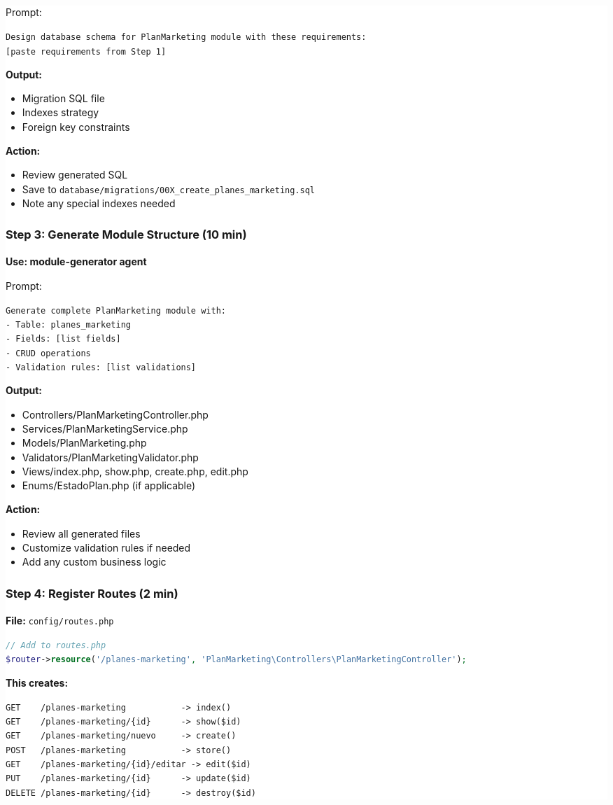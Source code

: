 Prompt:
```
Design database schema for PlanMarketing module with these requirements:
[paste requirements from Step 1]
```

**Output:**
- Migration SQL file
- Indexes strategy
- Foreign key constraints

**Action:**
- Review generated SQL
- Save to `database/migrations/00X_create_planes_marketing.sql`
- Note any special indexes needed

### Step 3: Generate Module Structure (10 min)

**Use: module-generator agent**

Prompt:
```
Generate complete PlanMarketing module with:
- Table: planes_marketing
- Fields: [list fields]
- CRUD operations
- Validation rules: [list validations]
```

**Output:**
- Controllers/PlanMarketingController.php
- Services/PlanMarketingService.php
- Models/PlanMarketing.php
- Validators/PlanMarketingValidator.php
- Views/index.php, show.php, create.php, edit.php
- Enums/EstadoPlan.php (if applicable)

**Action:**
- Review all generated files
- Customize validation rules if needed
- Add any custom business logic

### Step 4: Register Routes (2 min)

**File:** `config/routes.php`

```php
// Add to routes.php
$router->resource('/planes-marketing', 'PlanMarketing\Controllers\PlanMarketingController');
```

**This creates:**
```
GET    /planes-marketing           -> index()
GET    /planes-marketing/{id}      -> show($id)
GET    /planes-marketing/nuevo     -> create()
POST   /planes-marketing           -> store()
GET    /planes-marketing/{id}/editar -> edit($id)
PUT    /planes-marketing/{id}      -> update($id)
DELETE /planes-marketing/{id}      -> destroy($id)
```
